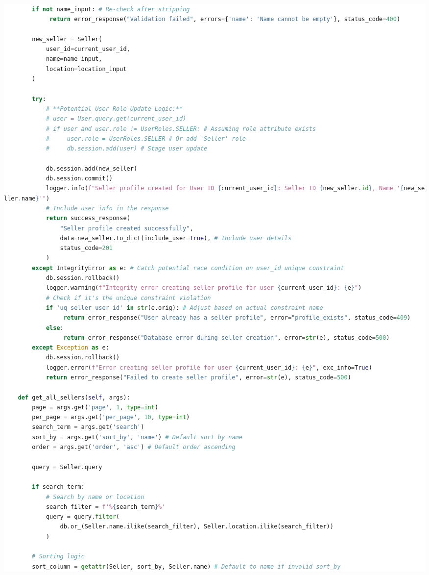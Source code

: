   ```python
          if not name_input: # Re-check after stripping
               return error_response("Validation failed", errors={'name': 'Name cannot be empty'}, status_code=400)

          new_seller = Seller(
              user_id=current_user_id,
              name=name_input,
              location=location_input
          )

          try:
              # **Potential User Role Update Logic:**
              # user = User.query.get(current_user_id)
              # if user and user.role != UserRoles.SELLER: # Assuming role attribute exists
              #     user.role = UserRoles.SELLER # Or add 'Seller' role
              #     db.session.add(user) # Stage user update

              db.session.add(new_seller)
              db.session.commit()
              logger.info(f"Seller profile created for User ID {current_user_id}: Seller ID {new_seller.id}, Name '{new_seller.name}'")
              # Include user info in the response
              return success_response(
                  "Seller profile created successfully",
                  data=new_seller.to_dict(include_user=True), # Include user details
                  status_code=201
              )
          except IntegrityError as e: # Catch potential race condition on user_id unique constraint
              db.session.rollback()
              logger.warning(f"Integrity error creating seller profile for user {current_user_id}: {e}")
              # Check if it's the unique constraint violation
              if 'uq_seller_user_id' in str(e.orig): # Adjust based on actual constraint name
                   return error_response("User already has a seller profile", error="profile_exists", status_code=409)
              else:
                   return error_response("Database error during seller creation", error=str(e), status_code=500)
          except Exception as e:
              db.session.rollback()
              logger.error(f"Error creating seller profile for user {current_user_id}: {e}", exc_info=True)
              return error_response("Failed to create seller profile", error=str(e), status_code=500)

      def get_all_sellers(self, args):
          page = args.get('page', 1, type=int)
          per_page = args.get('per_page', 10, type=int)
          search_term = args.get('search')
          sort_by = args.get('sort_by', 'name') # Default sort by name
          order = args.get('order', 'asc') # Default order ascending

          query = Seller.query

          if search_term:
              # Search by name or location
              search_filter = f'%{search_term}%'
              query = query.filter(
                  db.or_(Seller.name.ilike(search_filter), Seller.location.ilike(search_filter))
              )

          # Sorting logic
          sort_column = getattr(Seller, sort_by, Seller.name) # Default to name if invalid sort_by
  ```